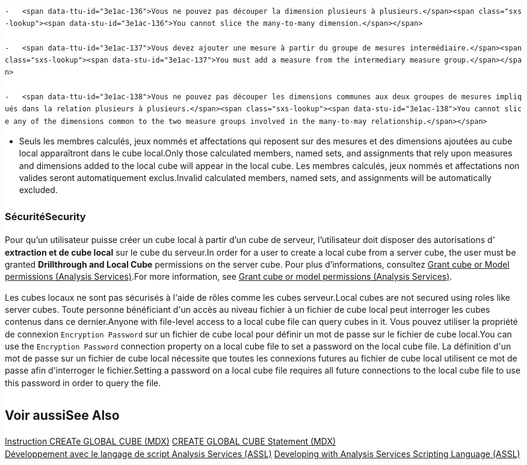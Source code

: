     -   <span data-ttu-id="3e1ac-136">Vous ne pouvez pas découper la dimension plusieurs à plusieurs.</span><span class="sxs-lookup"><span data-stu-id="3e1ac-136">You cannot slice the many-to-many dimension.</span></span>  
  
    -   <span data-ttu-id="3e1ac-137">Vous devez ajouter une mesure à partir du groupe de mesures intermédiaire.</span><span class="sxs-lookup"><span data-stu-id="3e1ac-137">You must add a measure from the intermediary measure group.</span></span>  
  
    -   <span data-ttu-id="3e1ac-138">Vous ne pouvez pas découper les dimensions communes aux deux groupes de mesures impliqués dans la relation plusieurs à plusieurs.</span><span class="sxs-lookup"><span data-stu-id="3e1ac-138">You cannot slice any of the dimensions common to the two measure groups involved in the many-to-may relationship.</span></span>  
  
-   <span data-ttu-id="3e1ac-139">Seuls les membres calculés, jeux nommés et affectations qui reposent sur des mesures et des dimensions ajoutées au cube local apparaîtront dans le cube local.</span><span class="sxs-lookup"><span data-stu-id="3e1ac-139">Only those calculated members, named sets, and assignments that rely upon measures and dimensions added to the local cube will appear in the local cube.</span></span> <span data-ttu-id="3e1ac-140">Les membres calculés, jeux nommés et affectations non valides seront automatiquement exclus.</span><span class="sxs-lookup"><span data-stu-id="3e1ac-140">Invalid calculated members, named sets, and assignments will be automatically excluded.</span></span>  
  
### <a name="security"></a><span data-ttu-id="3e1ac-141">Sécurité</span><span class="sxs-lookup"><span data-stu-id="3e1ac-141">Security</span></span>  
 <span data-ttu-id="3e1ac-142">Pour qu’un utilisateur puisse créer un cube local à partir d’un cube de serveur, l’utilisateur doit disposer des autorisations d' **extraction et de cube local** sur le cube du serveur.</span><span class="sxs-lookup"><span data-stu-id="3e1ac-142">In order for a user to create a local cube from a server cube, the user must be granted **Drillthrough and Local Cube** permissions on the server cube.</span></span> <span data-ttu-id="3e1ac-143">Pour plus d’informations, consultez [Grant cube or Model permissions &#40;Analysis Services&#41;](../../multidimensional-models/grant-cube-or-model-permissions-analysis-services.md).</span><span class="sxs-lookup"><span data-stu-id="3e1ac-143">For more information, see [Grant cube or model permissions &#40;Analysis Services&#41;](../../multidimensional-models/grant-cube-or-model-permissions-analysis-services.md).</span></span>  
  
 <span data-ttu-id="3e1ac-144">Les cubes locaux ne sont pas sécurisés à l'aide de rôles comme les cubes serveur.</span><span class="sxs-lookup"><span data-stu-id="3e1ac-144">Local cubes are not secured using roles like server cubes.</span></span> <span data-ttu-id="3e1ac-145">Toute personne bénéficiant d'un accès au niveau fichier à un fichier de cube local peut interroger les cubes contenus dans ce dernier.</span><span class="sxs-lookup"><span data-stu-id="3e1ac-145">Anyone with file-level access to a local cube file can query cubes in it.</span></span> <span data-ttu-id="3e1ac-146">Vous pouvez utiliser la propriété de connexion `Encryption Password` sur un fichier de cube local pour définir un mot de passe sur le fichier de cube local.</span><span class="sxs-lookup"><span data-stu-id="3e1ac-146">You can use the `Encryption Password` connection property on a local cube file to set a password on the local cube file.</span></span> <span data-ttu-id="3e1ac-147">La définition d'un mot de passe sur un fichier de cube local nécessite que toutes les connexions futures au fichier de cube local utilisent ce mot de passe afin d'interroger le fichier.</span><span class="sxs-lookup"><span data-stu-id="3e1ac-147">Setting a password on a local cube file requires all future connections to the local cube file to use this password in order to query the file.</span></span>  
  
## <a name="see-also"></a><span data-ttu-id="3e1ac-148">Voir aussi</span><span class="sxs-lookup"><span data-stu-id="3e1ac-148">See Also</span></span>  
 <span data-ttu-id="3e1ac-149">[Instruction CREATe GLOBAL CUBE &#40;MDX&#41;](/sql/mdx/mdx-data-definition-create-global-cube) </span><span class="sxs-lookup"><span data-stu-id="3e1ac-149">[CREATE GLOBAL CUBE Statement  &#40;MDX&#41;](/sql/mdx/mdx-data-definition-create-global-cube) </span></span>  
 <span data-ttu-id="3e1ac-150">[Développement avec le langage de script Analysis Services &#40;ASSL&#41;](../scripting-language-assl/developing-with-analysis-services-scripting-language-assl.md) </span><span class="sxs-lookup"><span data-stu-id="3e1ac-150">[Developing with Analysis Services Scripting Language &#40;ASSL&#41;](../scripting-language-assl/developing-with-analysis-services-scripting-language-assl.md) </span></span>  